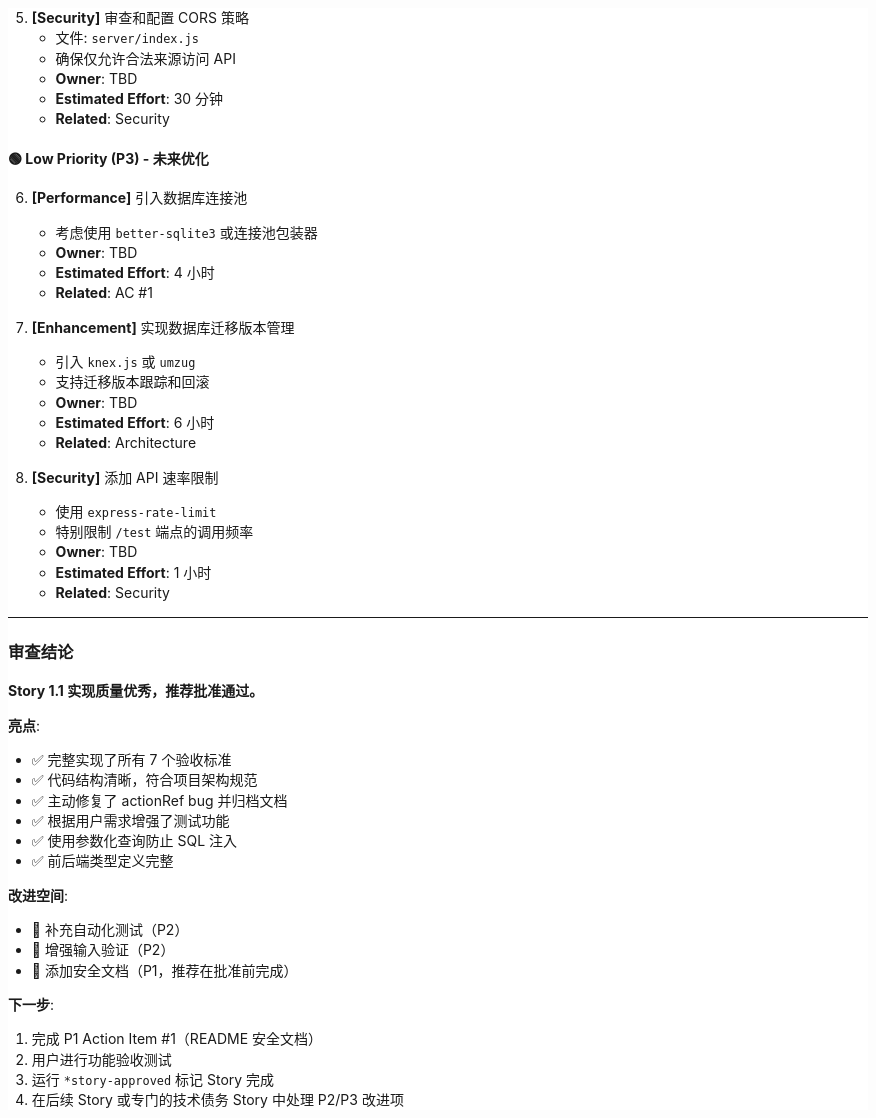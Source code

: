 5. **[Security]** 审查和配置 CORS 策略
   - 文件: `server/index.js`
   - 确保仅允许合法来源访问 API
   - **Owner**: TBD
   - **Estimated Effort**: 30 分钟
   - **Related**: Security

#### 🟢 **Low Priority (P3) - 未来优化**

6. **[Performance]** 引入数据库连接池
   - 考虑使用 `better-sqlite3` 或连接池包装器
   - **Owner**: TBD
   - **Estimated Effort**: 4 小时
   - **Related**: AC #1

7. **[Enhancement]** 实现数据库迁移版本管理
   - 引入 `knex.js` 或 `umzug`
   - 支持迁移版本跟踪和回滚
   - **Owner**: TBD
   - **Estimated Effort**: 6 小时
   - **Related**: Architecture

8. **[Security]** 添加 API 速率限制
   - 使用 `express-rate-limit`
   - 特别限制 `/test` 端点的调用频率
   - **Owner**: TBD
   - **Estimated Effort**: 1 小时
   - **Related**: Security

---

### 审查结论

**Story 1.1 实现质量优秀，推荐批准通过。**

**亮点**:
- ✅ 完整实现了所有 7 个验收标准
- ✅ 代码结构清晰，符合项目架构规范
- ✅ 主动修复了 actionRef bug 并归档文档
- ✅ 根据用户需求增强了测试功能
- ✅ 使用参数化查询防止 SQL 注入
- ✅ 前后端类型定义完整

**改进空间**:
- 🔵 补充自动化测试（P2）
- 🔵 增强输入验证（P2）
- 🔵 添加安全文档（P1，推荐在批准前完成）

**下一步**:
1. 完成 P1 Action Item #1（README 安全文档）
2. 用户进行功能验收测试
3. 运行 `*story-approved` 标记 Story 完成
4. 在后续 Story 或专门的技术债务 Story 中处理 P2/P3 改进项
